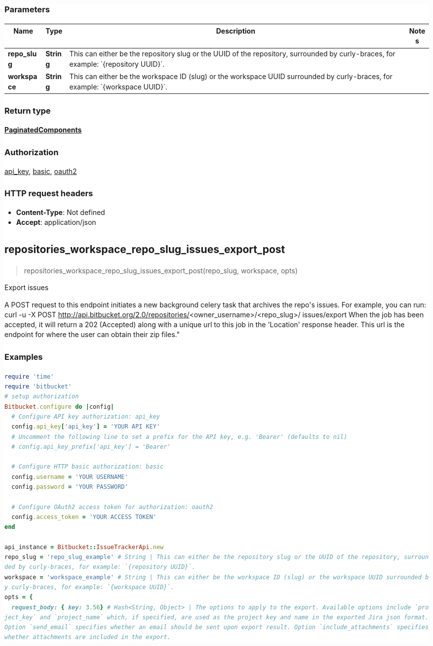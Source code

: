 ### Parameters

| Name | Type | Description | Notes |
| ---- | ---- | ----------- | ----- |
| **repo_slug** | **String** | This can either be the repository slug or the UUID of the repository, surrounded by curly-braces, for example: &#x60;{repository UUID}&#x60;.  |  |
| **workspace** | **String** | This can either be the workspace ID (slug) or the workspace UUID surrounded by curly-braces, for example: &#x60;{workspace UUID}&#x60;.  |  |

### Return type

[**PaginatedComponents**](PaginatedComponents.md)

### Authorization

[api_key](../README.md#api_key), [basic](../README.md#basic), [oauth2](../README.md#oauth2)

### HTTP request headers

- **Content-Type**: Not defined
- **Accept**: application/json


## repositories_workspace_repo_slug_issues_export_post

> repositories_workspace_repo_slug_issues_export_post(repo_slug, workspace, opts)

Export issues

A POST request to this endpoint initiates a new background celery task that archives the repo's issues.  For example, you can run:  curl -u <username> -X POST http://api.bitbucket.org/2.0/repositories/<owner_username>/<repo_slug>/ issues/export  When the job has been accepted, it will return a 202 (Accepted) along with a unique url to this job in the 'Location' response header. This url is the endpoint for where the user can obtain their zip files.\"

### Examples

```ruby
require 'time'
require 'bitbucket'
# setup authorization
Bitbucket.configure do |config|
  # Configure API key authorization: api_key
  config.api_key['api_key'] = 'YOUR API KEY'
  # Uncomment the following line to set a prefix for the API key, e.g. 'Bearer' (defaults to nil)
  # config.api_key_prefix['api_key'] = 'Bearer'

  # Configure HTTP basic authorization: basic
  config.username = 'YOUR USERNAME'
  config.password = 'YOUR PASSWORD'

  # Configure OAuth2 access token for authorization: oauth2
  config.access_token = 'YOUR ACCESS TOKEN'
end

api_instance = Bitbucket::IssueTrackerApi.new
repo_slug = 'repo_slug_example' # String | This can either be the repository slug or the UUID of the repository, surrounded by curly-braces, for example: `{repository UUID}`. 
workspace = 'workspace_example' # String | This can either be the workspace ID (slug) or the workspace UUID surrounded by curly-braces, for example: `{workspace UUID}`. 
opts = {
  request_body: { key: 3.56} # Hash<String, Object> | The options to apply to the export. Available options include `project_key` and `project_name` which, if specified, are used as the project key and name in the exported Jira json format. Option `send_email` specifies whether an email should be sent upon export result. Option `include_attachments` specifies whether attachments are included in the export.
```